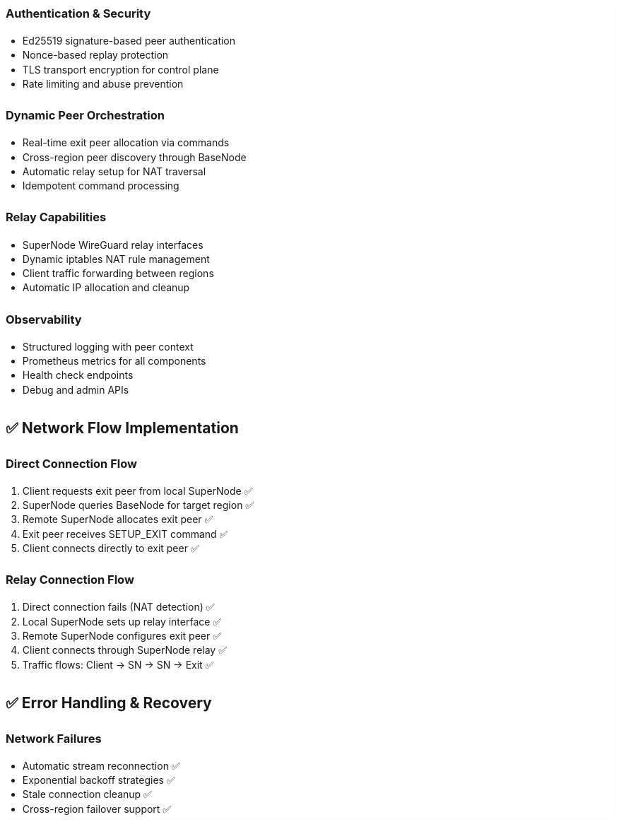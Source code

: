 ### Authentication & Security
- Ed25519 signature-based peer authentication
- Nonce-based replay protection
- TLS transport encryption for control plane
- Rate limiting and abuse prevention

### Dynamic Peer Orchestration
- Real-time exit peer allocation via commands
- Cross-region peer discovery through BaseNode
- Automatic relay setup for NAT traversal
- Idempotent command processing

### Relay Capabilities
- SuperNode WireGuard relay interfaces
- Dynamic iptables NAT rule management
- Client traffic forwarding between regions
- Automatic IP allocation and cleanup

### Observability
- Structured logging with peer context
- Prometheus metrics for all components
- Health check endpoints
- Debug and admin APIs

## ✅ Network Flow Implementation

### Direct Connection Flow
1. Client requests exit peer from local SuperNode ✅
2. SuperNode queries BaseNode for target region ✅
3. Remote SuperNode allocates exit peer ✅
4. Exit peer receives SETUP_EXIT command ✅
5. Client connects directly to exit peer ✅

### Relay Connection Flow
1. Direct connection fails (NAT detection) ✅
2. Local SuperNode sets up relay interface ✅
3. Remote SuperNode configures exit peer ✅
4. Client connects through SuperNode relay ✅
5. Traffic flows: Client → SN → SN → Exit ✅

## ✅ Error Handling & Recovery

### Network Failures
- Automatic stream reconnection ✅
- Exponential backoff strategies ✅
- Stale connection cleanup ✅
- Cross-region failover support ✅
